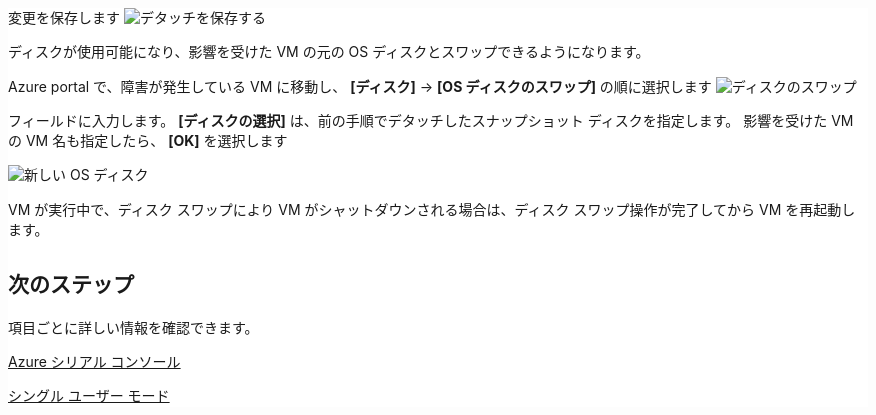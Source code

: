 変更を保存します ![デタッチを保存する](./media/chroot-logical-volume-manager/save-detach.png) 

ディスクが使用可能になり、影響を受けた VM の元の OS ディスクとスワップできるようになります。

Azure portal で、障害が発生している VM に移動し、 **[ディスク]**  ->  **[OS ディスクのスワップ]** の順に選択します
![ディスクのスワップ](./media/chroot-logical-volume-manager/swap-disk.png) 

フィールドに入力します。 **[ディスクの選択]** は、前の手順でデタッチしたスナップショット ディスクを指定します。 影響を受けた VM の VM 名も指定したら、 **[OK]** を選択します

![新しい OS ディスク](./media/chroot-logical-volume-manager/new-osdisk.png) 

VM が実行中で、ディスク スワップにより VM がシャットダウンされる場合は、ディスク スワップ操作が完了してから VM を再起動します。


## <a name="next-steps"></a>次のステップ
項目ごとに詳しい情報を確認できます。

 [Azure シリアル コンソール]( ./serial-console-linux.md)

[シングル ユーザー モード](./serial-console-grub-single-user-mode.md)